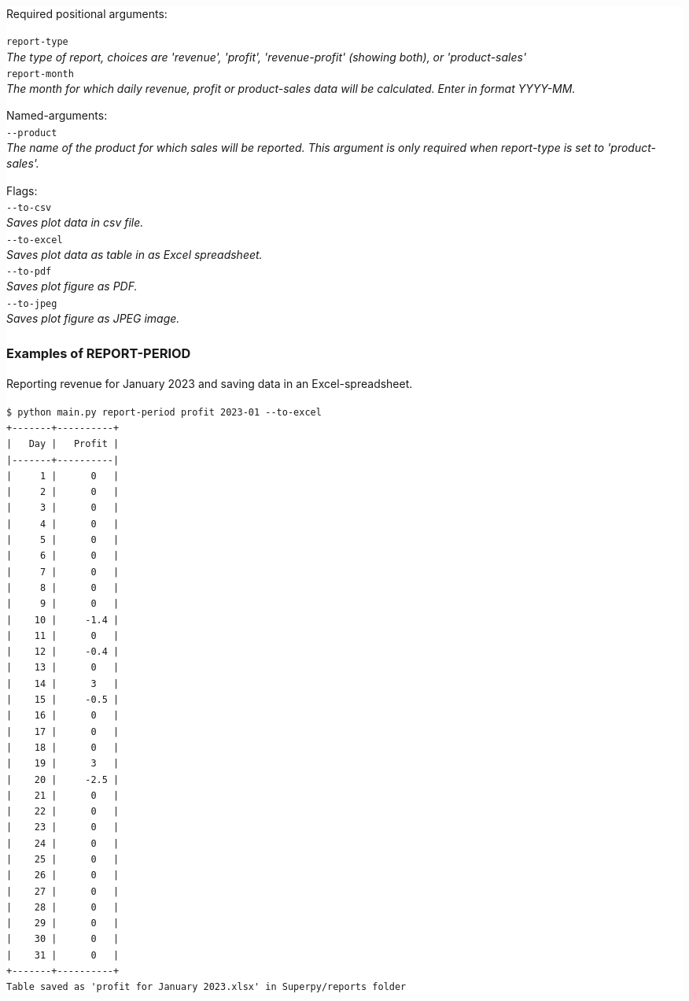 Required positional arguments:

`report-type`  
_The type of report, choices are 'revenue', 'profit', 'revenue-profit' (showing both), or 'product-sales'_  
`report-month`  
_The month for which daily revenue, profit or product-sales data will be calculated. Enter in format YYYY-MM._

Named-arguments:  
`--product`  
_The name of the product for which sales will be reported.
This argument is only required when report-type is set to 'product-sales'._

Flags:  
`--to-csv`  
_Saves plot data in csv file._  
`--to-excel`  
_Saves plot data as table in as Excel spreadsheet._  
`--to-pdf`  
_Saves plot figure as PDF._  
`--to-jpeg`  
_Saves plot figure as JPEG image._

### Examples of REPORT-PERIOD

Reporting revenue for January 2023 and saving data in an Excel-spreadsheet.

```
$ python main.py report-period profit 2023-01 --to-excel
+-------+----------+
|   Day |   Profit |
|-------+----------|
|     1 |      0   |
|     2 |      0   |
|     3 |      0   |
|     4 |      0   |
|     5 |      0   |
|     6 |      0   |
|     7 |      0   |
|     8 |      0   |
|     9 |      0   |
|    10 |     -1.4 |
|    11 |      0   |
|    12 |     -0.4 |
|    13 |      0   |
|    14 |      3   |
|    15 |     -0.5 |
|    16 |      0   |
|    17 |      0   |
|    18 |      0   |
|    19 |      3   |
|    20 |     -2.5 |
|    21 |      0   |
|    22 |      0   |
|    23 |      0   |
|    24 |      0   |
|    25 |      0   |
|    26 |      0   |
|    27 |      0   |
|    28 |      0   |
|    29 |      0   |
|    30 |      0   |
|    31 |      0   |
+-------+----------+
Table saved as 'profit for January 2023.xlsx' in Superpy/reports folder
```